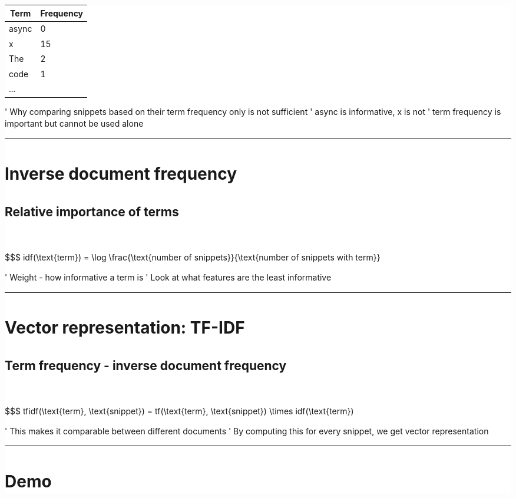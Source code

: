 | Term  | Frequency |
|-------|-----------|
| async | 0         |
| x     | 15        |
| The   | 2         |
| code  | 1         |
| ...   |           |

</td>
</tr>
</table>

' Why comparing snippets based on their term frequency only is not sufficient
' async is informative, x is not
' term frequency is important but cannot be used alone

----------------------------------------

# Inverse document frequency
## Relative importance of terms

<br />

$$$ 
idf(\text{term}) = \log \frac{\text{number of snippets}}{\text{number of snippets with term}} 

' Weight - how informative a term is
' Look at what features are the least informative

----------------------------------------

# Vector representation: TF-IDF
## Term frequency - inverse document frequency

<br />

$$$
tfidf(\text{term}, \text{snippet}) = tf(\text{term}, \text{snippet}) \times idf(\text{term})

' This makes it comparable between different documents
' By computing this for every snippet, we get vector representation

----------------------------------------

# Demo

